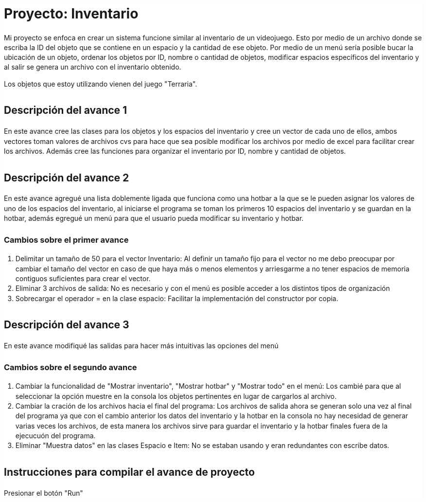 # Proyecto: Inventario
Mi proyecto se enfoca en crear un sistema funcione similar al inventario de un videojuego. Esto por medio de un archivo donde se escriba la ID del objeto que se contiene en un espacio y la cantidad de ese objeto. Por medio de un menú sería posible bucar la ubicación de un objeto, ordenar los objetos por ID, nombre o cantidad de objetos, modificar espacios específicos del inventario y al salir se genera un archivo con el inventario obtenido.

Los objetos que estoy utilizando vienen del juego "Terraria".

## Descripción del avance 1
En este avance cree las clases para los objetos y los espacios del inventario y cree un vector de cada uno de ellos, ambos vectores toman valores de archivos cvs para hace que sea posible modificar los archivos por medio de excel para facilitar crear los archivos. Además cree las funciones para organizar el inventario por ID, nombre y cantidad de objetos.

## Descripción del avance 2
En este avance agregué una lista doblemente ligada que funciona como una hotbar a la que se le pueden asignar los valores de uno de los espacios del inventario, al iniciarse el programa se toman los primeros 10 espacios del inventario y se guardan en la hotbar, además egregué un menú para que el usuario pueda modificar su inventario y hotbar.

### Cambios sobre el primer avance
1. Delimitar un tamaño de 50 para el vector Inventario: Al definir un tamaño fijo para el vector no me debo preocupar por cambiar el tamaño del vector en caso de que haya más o menos elementos y arriesgarme a no tener espacios de memoria contiguos suficientes para crear el vector.
2. Eliminar 3 archivos de salida: No es necesario y con el menú es posible acceder a los distintos tipos de organización
3. Sobrecargar el operador = en la clase espacio: Facilitar la implementación del constructor por copia.

## Descripción del avance 3
En este avance modifiqué las salidas para hacer más intuitivas las opciones del menú

### Cambios sobre el segundo avance
1. Cambiar la funcionalidad de "Mostrar inventario", "Mostrar hotbar" y "Mostrar todo" en el menú: Los cambié para que al seleccionar la opción muestre en la consola los objetos pertinentes en lugar de cargarlos al archivo.
2. Cambiar la cración de los archivos hacia el final del programa: Los archivos de salida ahora se generan solo una vez al final del programa ya que con el cambio anterior los datos del inventario y la hotbar en la consola no hay necesidad de generar varias veces los archivos, de esta manera los archivos sirve para guardar el inventario y la hotbar finales fuera de la ejecucuón del programa.
3. Eliminar "Muestra datos" en las clases Espacio e Item: No se estaban usando y eran redundantes con escribe datos.

## Instrucciones para compilar el avance de proyecto
Presionar el botón "Run"
